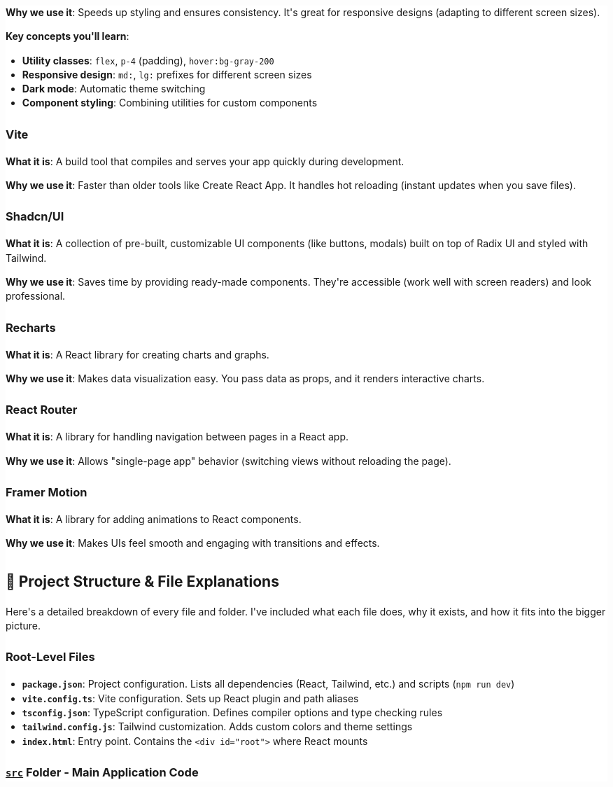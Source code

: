 **Why we use it**: Speeds up styling and ensures consistency. It's great for responsive designs (adapting to different screen sizes).

**Key concepts you'll learn**:
- **Utility classes**: `flex`, `p-4` (padding), `hover:bg-gray-200`
- **Responsive design**: `md:`, `lg:` prefixes for different screen sizes
- **Dark mode**: Automatic theme switching
- **Component styling**: Combining utilities for custom components

### **Vite**
**What it is**: A build tool that compiles and serves your app quickly during development.

**Why we use it**: Faster than older tools like Create React App. It handles hot reloading (instant updates when you save files).

### **Shadcn/UI**
**What it is**: A collection of pre-built, customizable UI components (like buttons, modals) built on top of Radix UI and styled with Tailwind.

**Why we use it**: Saves time by providing ready-made components. They're accessible (work well with screen readers) and look professional.

### **Recharts**
**What it is**: A React library for creating charts and graphs.

**Why we use it**: Makes data visualization easy. You pass data as props, and it renders interactive charts.

### **React Router**
**What it is**: A library for handling navigation between pages in a React app.

**Why we use it**: Allows "single-page app" behavior (switching views without reloading the page).

### **Framer Motion**
**What it is**: A library for adding animations to React components.

**Why we use it**: Makes UIs feel smooth and engaging with transitions and effects.

## 📁 Project Structure & File Explanations

Here's a detailed breakdown of every file and folder. I've included what each file does, why it exists, and how it fits into the bigger picture.

### **Root-Level Files**
- **`package.json`**: Project configuration. Lists all dependencies (React, Tailwind, etc.) and scripts (`npm run dev`)
- **`vite.config.ts`**: Vite configuration. Sets up React plugin and path aliases
- **`tsconfig.json`**: TypeScript configuration. Defines compiler options and type checking rules
- **`tailwind.config.js`**: Tailwind customization. Adds custom colors and theme settings
- **`index.html`**: Entry point. Contains the `<div id="root">` where React mounts

### **[`src`](src ) Folder - Main Application Code**
